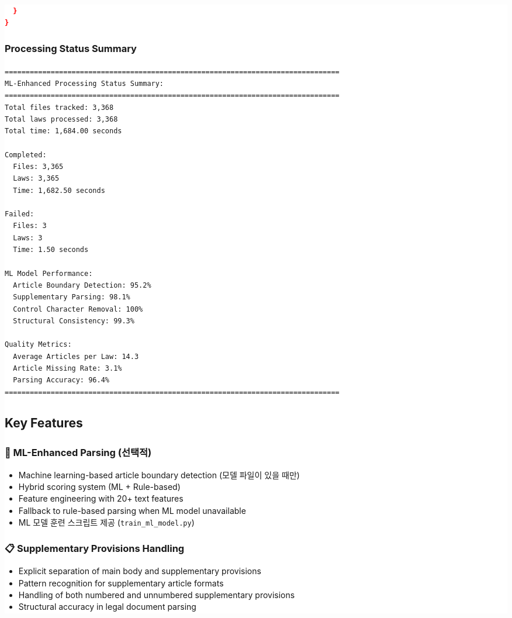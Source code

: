 ```json
  }
}
```

### Processing Status Summary
```
================================================================================
ML-Enhanced Processing Status Summary:
================================================================================
Total files tracked: 3,368
Total laws processed: 3,368
Total time: 1,684.00 seconds

Completed:
  Files: 3,365
  Laws: 3,365
  Time: 1,682.50 seconds

Failed:
  Files: 3
  Laws: 3
  Time: 1.50 seconds

ML Model Performance:
  Article Boundary Detection: 95.2%
  Supplementary Parsing: 98.1%
  Control Character Removal: 100%
  Structural Consistency: 99.3%

Quality Metrics:
  Average Articles per Law: 14.3
  Article Missing Rate: 3.1%
  Parsing Accuracy: 96.4%
================================================================================
```

## Key Features

### 🤖 ML-Enhanced Parsing (선택적)
- Machine learning-based article boundary detection (모델 파일이 있을 때만)
- Hybrid scoring system (ML + Rule-based)
- Feature engineering with 20+ text features
- Fallback to rule-based parsing when ML model unavailable
- ML 모델 훈련 스크립트 제공 (`train_ml_model.py`)

### 📋 Supplementary Provisions Handling
- Explicit separation of main body and supplementary provisions
- Pattern recognition for supplementary article formats
- Handling of both numbered and unnumbered supplementary provisions
- Structural accuracy in legal document parsing
